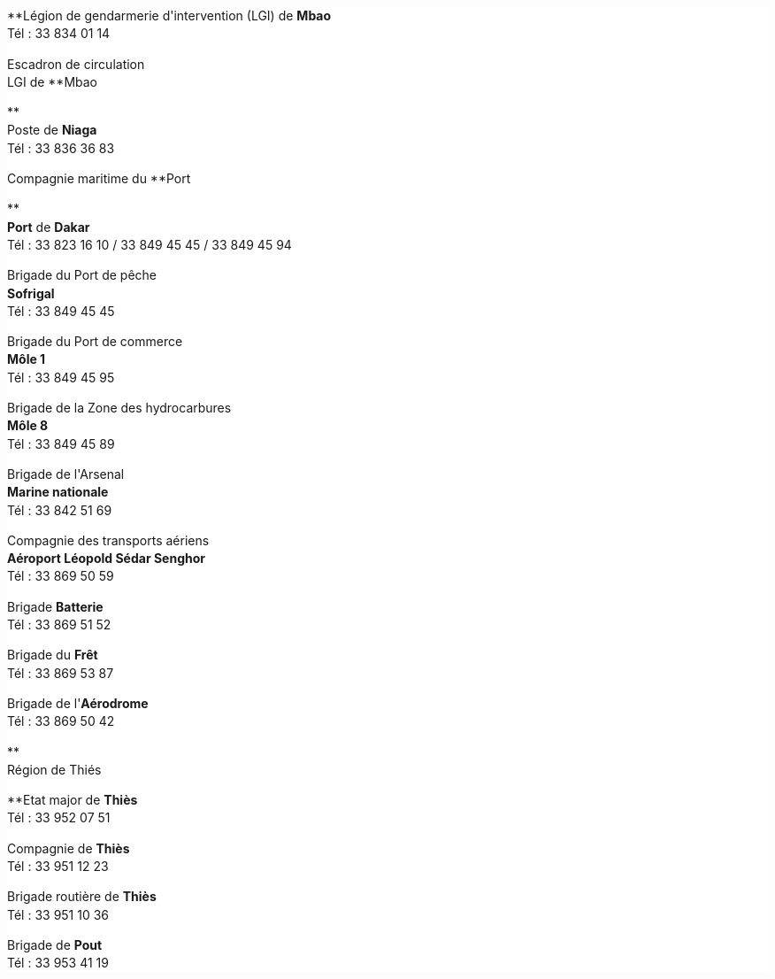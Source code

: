   
**Légion de gendarmerie d'intervention (LGI) de **Mbao**  
Tél : 33 834 01 14  
  
Escadron de circulation  
LGI de **Mbao  
  
**  
Poste de **Niaga**  
Tél : 33 836 36 83  
  
Compagnie maritime du **Port  
  
**  
**Port** de **Dakar**  
Tél : 33 823 16 10 / 33 849 45 45 / 33 849 45 94  
  
Brigade du Port de pêche  
**Sofrigal**  
Tél : 33 849 45 45  
  
Brigade du Port de commerce  
**Môle 1**  
Tél : 33 849 45 95  
  
Brigade de la Zone des hydrocarbures  
**Môle 8**  
Tél : 33 849 45 89  
  
Brigade de l'Arsenal  
**Marine nationale**  
Tél : 33 842 51 69  
  
Compagnie des transports aériens  
**Aéroport Léopold Sédar Senghor**  
Tél : 33 869 50 59  
  
Brigade **Batterie**  
Tél : 33 869 51 52  
  
Brigade du **Frêt**  
Tél : 33 869 53 87  
  
Brigade de l'**Aérodrome**  
Tél : 33 869 50 42  
  
**  
Région de Thiés  
  
**Etat major de **Thiès**  
Tél : 33 952 07 51  
  
Compagnie de **Thiès**  
Tél : 33 951 12 23  
  
Brigade routière de **Thiès**  
Tél : 33 951 10 36  
  
Brigade de **Pout**  
Tél : 33 953 41 19  
  